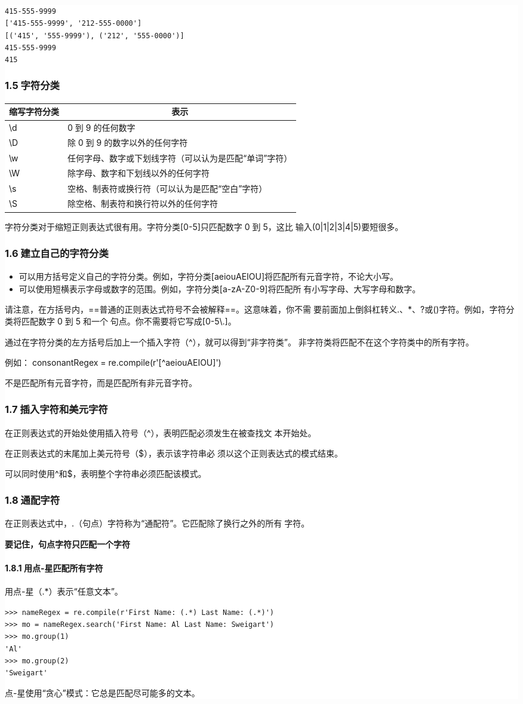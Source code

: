 ```
415-555-9999
['415-555-9999', '212-555-0000']
[('415', '555-9999'), ('212', '555-0000')]
415-555-9999
415

```
### 1.5 字符分类

缩写字符分类 | 表示
---|---
\d | 0 到 9 的任何数字
\D | 除 0 到 9 的数字以外的任何字符
\w | 任何字母、数字或下划线字符（可以认为是匹配“单词”字符）
\W | 除字母、数字和下划线以外的任何字符
\s | 空格、制表符或换行符（可以认为是匹配“空白”字符）
\S | 除空格、制表符和换行符以外的任何字符

字符分类对于缩短正则表达式很有用。字符分类[0-5]只匹配数字 0 到 5，这比
输入(0|1|2|3|4|5)要短很多。

### 1.6 建立自己的字符分类
- 可以用方括号定义自己的字符分类。例如，字符分类[aeiouAEIOU]将匹配所有元音字符，不论大小写。
- 可以使用短横表示字母或数字的范围。例如，字符分类[a-zA-Z0-9]将匹配所
有小写字母、大写字母和数字。

请注意，在方括号内，==普通的正则表达式符号不会被解释==。这意味着，你不需
要前面加上倒斜杠转义.、*、?或()字符。例如，字符分类将匹配数字 0 到 5 和一个
句点。你不需要将它写成[0-5\\.]。

通过在字符分类的左方括号后加上一个插入字符（^），就可以得到“非字符类”。
非字符类将匹配不在这个字符类中的所有字符。

例如： consonantRegex = re.compile(r'[^aeiouAEIOU]')

不是匹配所有元音字符，而是匹配所有非元音字符。
### 1.7 插入字符和美元字符
在正则表达式的开始处使用插入符号（^），表明匹配必须发生在被查找文
本开始处。

在正则表达式的末尾加上美元符号（$），表示该字符串必
须以这个正则表达式的模式结束。

可以同时使用^和$，表明整个字符串必须匹配该模式。
### 1.8 通配字符
在正则表达式中，.（句点）字符称为“通配符”。它匹配除了换行之外的所有
字符。

**要记住，句点字符只匹配一个字符**

#### 1.8.1 用点-星匹配所有字符
用点-星（.*）表示“任意文本”。
```python3
>>> nameRegex = re.compile(r'First Name: (.*) Last Name: (.*)')
>>> mo = nameRegex.search('First Name: Al Last Name: Sweigart')
>>> mo.group(1)
'Al'
>>> mo.group(2)
'Sweigart'
```
点-星使用“贪心”模式：它总是匹配尽可能多的文本。
